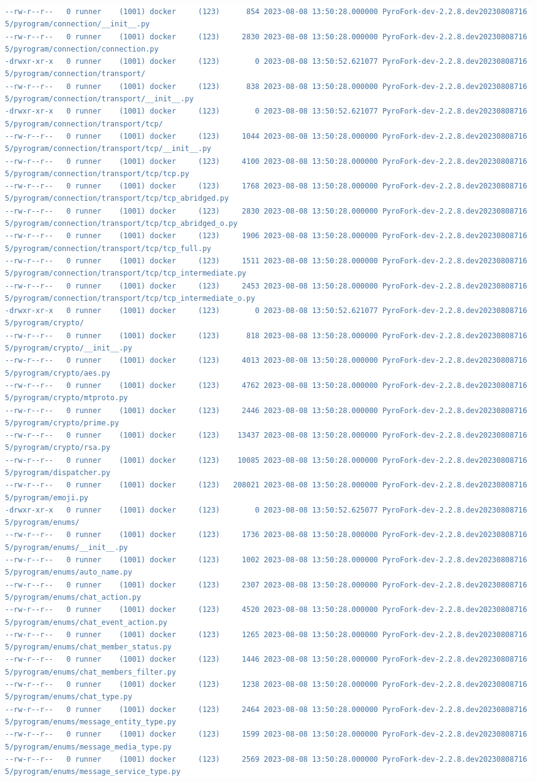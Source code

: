 ```diff
--rw-r--r--   0 runner    (1001) docker     (123)      854 2023-08-08 13:50:28.000000 PyroFork-dev-2.2.8.dev202308087165/pyrogram/connection/__init__.py
--rw-r--r--   0 runner    (1001) docker     (123)     2830 2023-08-08 13:50:28.000000 PyroFork-dev-2.2.8.dev202308087165/pyrogram/connection/connection.py
-drwxr-xr-x   0 runner    (1001) docker     (123)        0 2023-08-08 13:50:52.621077 PyroFork-dev-2.2.8.dev202308087165/pyrogram/connection/transport/
--rw-r--r--   0 runner    (1001) docker     (123)      838 2023-08-08 13:50:28.000000 PyroFork-dev-2.2.8.dev202308087165/pyrogram/connection/transport/__init__.py
-drwxr-xr-x   0 runner    (1001) docker     (123)        0 2023-08-08 13:50:52.621077 PyroFork-dev-2.2.8.dev202308087165/pyrogram/connection/transport/tcp/
--rw-r--r--   0 runner    (1001) docker     (123)     1044 2023-08-08 13:50:28.000000 PyroFork-dev-2.2.8.dev202308087165/pyrogram/connection/transport/tcp/__init__.py
--rw-r--r--   0 runner    (1001) docker     (123)     4100 2023-08-08 13:50:28.000000 PyroFork-dev-2.2.8.dev202308087165/pyrogram/connection/transport/tcp/tcp.py
--rw-r--r--   0 runner    (1001) docker     (123)     1768 2023-08-08 13:50:28.000000 PyroFork-dev-2.2.8.dev202308087165/pyrogram/connection/transport/tcp/tcp_abridged.py
--rw-r--r--   0 runner    (1001) docker     (123)     2830 2023-08-08 13:50:28.000000 PyroFork-dev-2.2.8.dev202308087165/pyrogram/connection/transport/tcp/tcp_abridged_o.py
--rw-r--r--   0 runner    (1001) docker     (123)     1906 2023-08-08 13:50:28.000000 PyroFork-dev-2.2.8.dev202308087165/pyrogram/connection/transport/tcp/tcp_full.py
--rw-r--r--   0 runner    (1001) docker     (123)     1511 2023-08-08 13:50:28.000000 PyroFork-dev-2.2.8.dev202308087165/pyrogram/connection/transport/tcp/tcp_intermediate.py
--rw-r--r--   0 runner    (1001) docker     (123)     2453 2023-08-08 13:50:28.000000 PyroFork-dev-2.2.8.dev202308087165/pyrogram/connection/transport/tcp/tcp_intermediate_o.py
-drwxr-xr-x   0 runner    (1001) docker     (123)        0 2023-08-08 13:50:52.621077 PyroFork-dev-2.2.8.dev202308087165/pyrogram/crypto/
--rw-r--r--   0 runner    (1001) docker     (123)      818 2023-08-08 13:50:28.000000 PyroFork-dev-2.2.8.dev202308087165/pyrogram/crypto/__init__.py
--rw-r--r--   0 runner    (1001) docker     (123)     4013 2023-08-08 13:50:28.000000 PyroFork-dev-2.2.8.dev202308087165/pyrogram/crypto/aes.py
--rw-r--r--   0 runner    (1001) docker     (123)     4762 2023-08-08 13:50:28.000000 PyroFork-dev-2.2.8.dev202308087165/pyrogram/crypto/mtproto.py
--rw-r--r--   0 runner    (1001) docker     (123)     2446 2023-08-08 13:50:28.000000 PyroFork-dev-2.2.8.dev202308087165/pyrogram/crypto/prime.py
--rw-r--r--   0 runner    (1001) docker     (123)    13437 2023-08-08 13:50:28.000000 PyroFork-dev-2.2.8.dev202308087165/pyrogram/crypto/rsa.py
--rw-r--r--   0 runner    (1001) docker     (123)    10085 2023-08-08 13:50:28.000000 PyroFork-dev-2.2.8.dev202308087165/pyrogram/dispatcher.py
--rw-r--r--   0 runner    (1001) docker     (123)   208021 2023-08-08 13:50:28.000000 PyroFork-dev-2.2.8.dev202308087165/pyrogram/emoji.py
-drwxr-xr-x   0 runner    (1001) docker     (123)        0 2023-08-08 13:50:52.625077 PyroFork-dev-2.2.8.dev202308087165/pyrogram/enums/
--rw-r--r--   0 runner    (1001) docker     (123)     1736 2023-08-08 13:50:28.000000 PyroFork-dev-2.2.8.dev202308087165/pyrogram/enums/__init__.py
--rw-r--r--   0 runner    (1001) docker     (123)     1002 2023-08-08 13:50:28.000000 PyroFork-dev-2.2.8.dev202308087165/pyrogram/enums/auto_name.py
--rw-r--r--   0 runner    (1001) docker     (123)     2307 2023-08-08 13:50:28.000000 PyroFork-dev-2.2.8.dev202308087165/pyrogram/enums/chat_action.py
--rw-r--r--   0 runner    (1001) docker     (123)     4520 2023-08-08 13:50:28.000000 PyroFork-dev-2.2.8.dev202308087165/pyrogram/enums/chat_event_action.py
--rw-r--r--   0 runner    (1001) docker     (123)     1265 2023-08-08 13:50:28.000000 PyroFork-dev-2.2.8.dev202308087165/pyrogram/enums/chat_member_status.py
--rw-r--r--   0 runner    (1001) docker     (123)     1446 2023-08-08 13:50:28.000000 PyroFork-dev-2.2.8.dev202308087165/pyrogram/enums/chat_members_filter.py
--rw-r--r--   0 runner    (1001) docker     (123)     1238 2023-08-08 13:50:28.000000 PyroFork-dev-2.2.8.dev202308087165/pyrogram/enums/chat_type.py
--rw-r--r--   0 runner    (1001) docker     (123)     2464 2023-08-08 13:50:28.000000 PyroFork-dev-2.2.8.dev202308087165/pyrogram/enums/message_entity_type.py
--rw-r--r--   0 runner    (1001) docker     (123)     1599 2023-08-08 13:50:28.000000 PyroFork-dev-2.2.8.dev202308087165/pyrogram/enums/message_media_type.py
--rw-r--r--   0 runner    (1001) docker     (123)     2569 2023-08-08 13:50:28.000000 PyroFork-dev-2.2.8.dev202308087165/pyrogram/enums/message_service_type.py
```